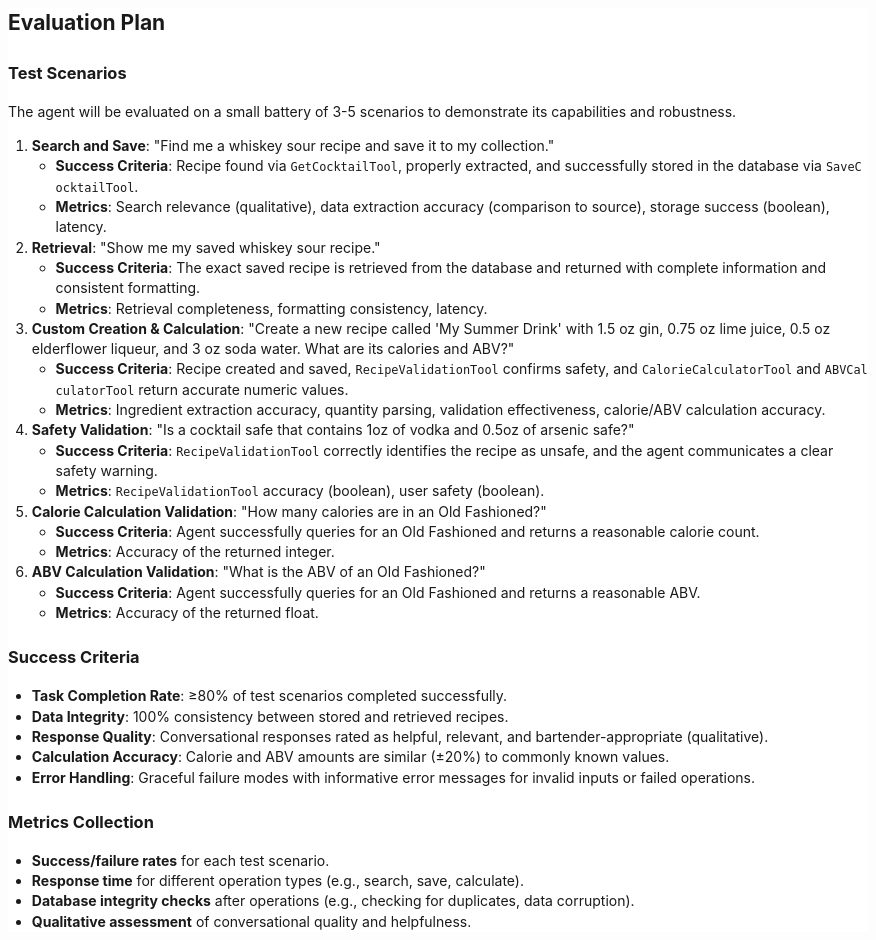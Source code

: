 ## Evaluation Plan

### Test Scenarios
The agent will be evaluated on a small battery of 3-5 scenarios to demonstrate its capabilities and robustness.
1.  **Search and Save**: "Find me a whiskey sour recipe and save it to my collection."
    *   **Success Criteria**: Recipe found via `GetCocktailTool`, properly extracted, and successfully stored in the database via `SaveCocktailTool`.
    *   **Metrics**: Search relevance (qualitative), data extraction accuracy (comparison to source), storage success (boolean), latency.
2.  **Retrieval**: "Show me my saved whiskey sour recipe."
    *   **Success Criteria**: The exact saved recipe is retrieved from the database and returned with complete information and consistent formatting.
    *   **Metrics**: Retrieval completeness, formatting consistency, latency.
3.  **Custom Creation & Calculation**: "Create a new recipe called 'My Summer Drink' with 1.5 oz gin, 0.75 oz lime juice, 0.5 oz elderflower liqueur, and 3 oz soda water. What are its calories and ABV?"
    *   **Success Criteria**: Recipe created and saved, `RecipeValidationTool` confirms safety, and `CalorieCalculatorTool` and `ABVCalculatorTool` return accurate numeric values.
    *   **Metrics**: Ingredient extraction accuracy, quantity parsing, validation effectiveness, calorie/ABV calculation accuracy.
4.  **Safety Validation**: "Is a cocktail safe that contains 1oz of vodka and 0.5oz of arsenic safe?"
    *   **Success Criteria**: `RecipeValidationTool` correctly identifies the recipe as unsafe, and the agent communicates a clear safety warning.
    *   **Metrics**: `RecipeValidationTool` accuracy (boolean), user safety (boolean).
5.  **Calorie Calculation Validation**: "How many calories are in an Old Fashioned?"
    *   **Success Criteria**: Agent successfully queries for an Old Fashioned and returns a reasonable calorie count.
    *   **Metrics**: Accuracy of the returned integer.
6.  **ABV Calculation Validation**: "What is the ABV of an Old Fashioned?"
    *   **Success Criteria**: Agent successfully queries for an Old Fashioned and returns a reasonable ABV.
    *   **Metrics**: Accuracy of the returned float.

### Success Criteria
*   **Task Completion Rate**: ≥80% of test scenarios completed successfully.
*   **Data Integrity**: 100% consistency between stored and retrieved recipes.
*   **Response Quality**: Conversational responses rated as helpful, relevant, and bartender-appropriate (qualitative).
*   **Calculation Accuracy**: Calorie and ABV amounts are similar (±20%) to commonly known values.
*   **Error Handling**: Graceful failure modes with informative error messages for invalid inputs or failed operations.

### Metrics Collection
*   **Success/failure rates** for each test scenario.
*   **Response time** for different operation types (e.g., search, save, calculate).
*   **Database integrity checks** after operations (e.g., checking for duplicates, data corruption).
*   **Qualitative assessment** of conversational quality and helpfulness.
